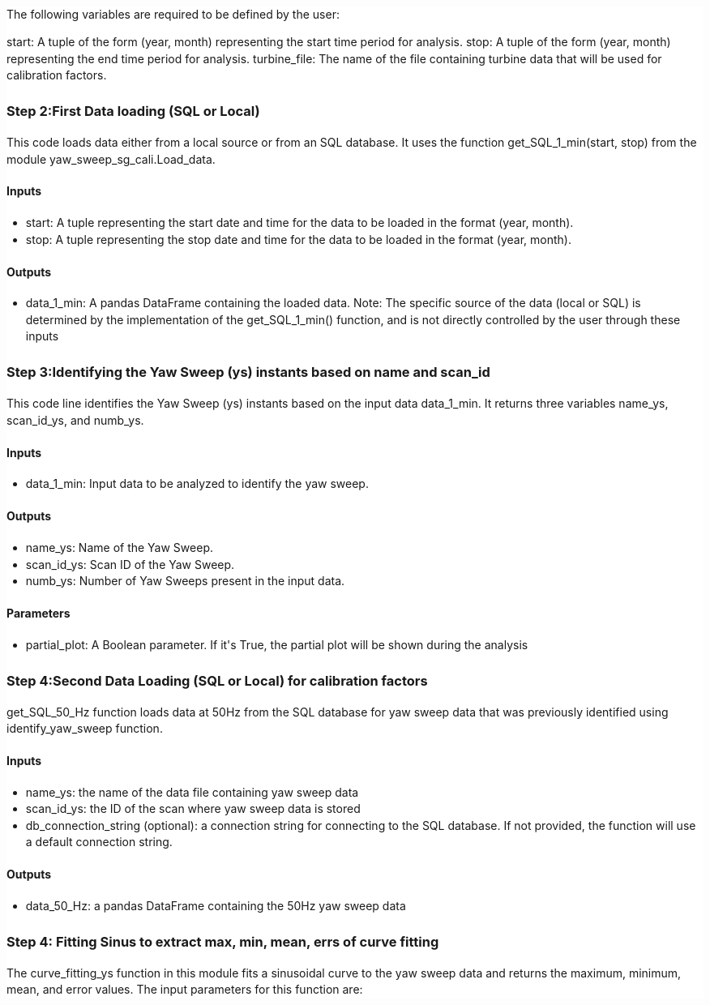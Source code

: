 The following variables are required to be defined by the user:

start: A tuple of the form (year, month) representing the start time period for analysis.
stop: A tuple of the form (year, month) representing the end time period for analysis.
turbine_file: The name of the file containing turbine data that will be used for calibration factors.
### Step 2:First Data loading (SQL or Local)
 This code loads data either from a local source or from an SQL database. It uses the function get_SQL_1_min(start, stop) from the module yaw_sweep_sg_cali.Load_data.
#### Inputs
- start: A tuple representing the start date and time for the data to be loaded in the format (year, month).
- stop: A tuple representing the stop date and time for the data to be loaded in the format (year, month).
#### Outputs
- data_1_min: A pandas DataFrame containing the loaded data.
Note: The specific source of the data (local or SQL) is determined by the implementation of the get_SQL_1_min() function, and is not directly controlled by the user through these inputs
### Step 3:Identifying the Yaw Sweep (ys) instants based on name and scan_id
This code line identifies the Yaw Sweep (ys) instants based on the input data data_1_min. It returns three variables name_ys, scan_id_ys, and numb_ys.
#### Inputs
- data_1_min: Input data to be analyzed to identify the yaw sweep.

#### Outputs
- name_ys: Name of the Yaw Sweep.
- scan_id_ys: Scan ID of the Yaw Sweep.
- numb_ys: Number of Yaw Sweeps present in the input data.
#### Parameters
- partial_plot: A Boolean parameter. If it's True, the partial plot will be shown during the analysis
### Step 4:Second Data Loading (SQL or Local) for calibration factors
get_SQL_50_Hz function loads data at 50Hz from the SQL database for yaw sweep data that was previously identified using identify_yaw_sweep function.
#### Inputs
- name_ys: the name of the data file containing yaw sweep data
- scan_id_ys: the ID of the scan where yaw sweep data is stored
- db_connection_string (optional): a connection string for connecting to the SQL database. If not provided, the function will use a default connection string.

#### Outputs
- data_50_Hz: a pandas DataFrame containing the 50Hz yaw sweep data
### Step 4: Fitting Sinus to extract max, min, mean, errs of curve fitting
The curve_fitting_ys function in this module fits a sinusoidal curve to the yaw sweep data and returns the maximum, minimum, mean, and error values. The input parameters for this function are:
